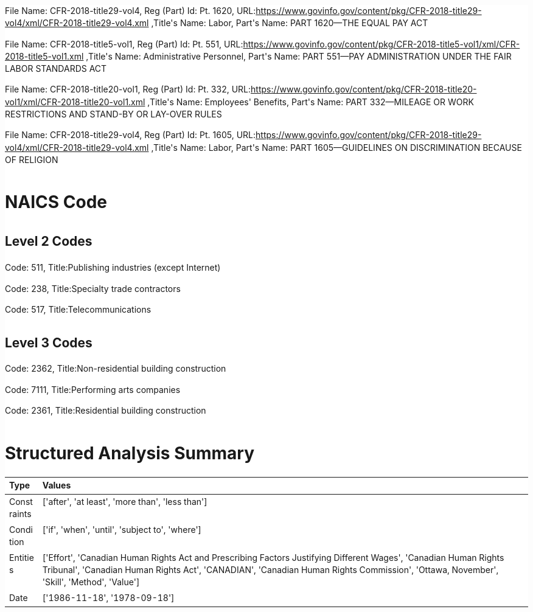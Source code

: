 File Name: CFR-2018-title29-vol4, Reg (Part) Id: Pt. 1620, URL:https://www.govinfo.gov/content/pkg/CFR-2018-title29-vol4/xml/CFR-2018-title29-vol4.xml
,Title's Name: Labor, Part's Name: PART 1620—THE EQUAL PAY ACT

File Name: CFR-2018-title5-vol1, Reg (Part) Id: Pt. 551, URL:https://www.govinfo.gov/content/pkg/CFR-2018-title5-vol1/xml/CFR-2018-title5-vol1.xml
,Title's Name: Administrative Personnel, Part's Name: PART 551—PAY ADMINISTRATION UNDER THE FAIR LABOR STANDARDS ACT

File Name: CFR-2018-title20-vol1, Reg (Part) Id: Pt. 332, URL:https://www.govinfo.gov/content/pkg/CFR-2018-title20-vol1/xml/CFR-2018-title20-vol1.xml
,Title's Name: Employees' Benefits, Part's Name: PART 332—MILEAGE OR WORK RESTRICTIONS AND STAND-BY OR LAY-OVER RULES

File Name: CFR-2018-title29-vol4, Reg (Part) Id: Pt. 1605, URL:https://www.govinfo.gov/content/pkg/CFR-2018-title29-vol4/xml/CFR-2018-title29-vol4.xml
,Title's Name: Labor, Part's Name: PART 1605—GUIDELINES ON DISCRIMINATION BECAUSE OF RELIGION




# NAICS Code
## Level 2 Codes
Code: 511, Title:Publishing industries (except Internet)

Code: 238, Title:Specialty trade contractors

Code: 517, Title:Telecommunications




## Level 3 Codes
Code: 2362, Title:Non-residential building construction

Code: 7111, Title:Performing arts companies

Code: 2361, Title:Residential building construction







# Structured Analysis Summary
| Type        | Values                                                                                                                                                                                                                                                    |
|:------------|:----------------------------------------------------------------------------------------------------------------------------------------------------------------------------------------------------------------------------------------------------------|
| Constraints | ['after', 'at least', 'more than', 'less than']                                                                                                                                                                                                           |
| Condition   | ['if', 'when', 'until', 'subject to', 'where']                                                                                                                                                                                                            |
| Entities    | ['Effort', 'Canadian Human Rights Act and Prescribing Factors Justifying Different Wages', 'Canadian Human Rights Tribunal', 'Canadian Human Rights Act', 'CANADIAN', 'Canadian Human Rights Commission', 'Ottawa, November', 'Skill', 'Method', 'Value'] |
| Date        | ['1986-11-18', '1978-09-18']                                                                                                                                                                                                                              |
